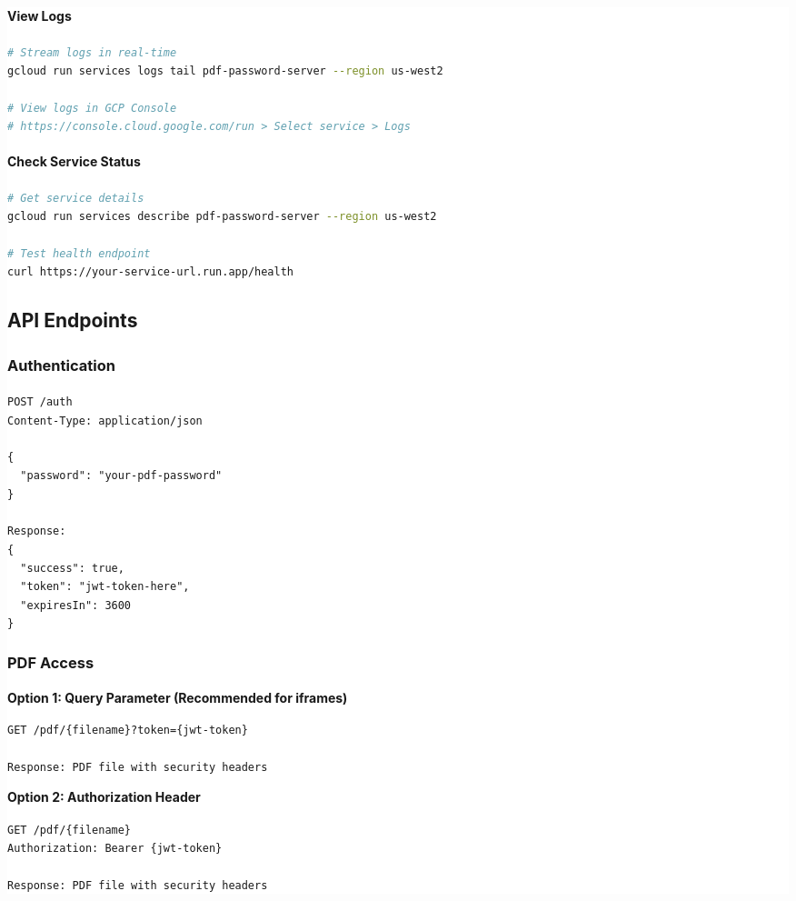 #### View Logs

```bash
# Stream logs in real-time
gcloud run services logs tail pdf-password-server --region us-west2

# View logs in GCP Console
# https://console.cloud.google.com/run > Select service > Logs
```

#### Check Service Status

```bash
# Get service details
gcloud run services describe pdf-password-server --region us-west2

# Test health endpoint
curl https://your-service-url.run.app/health
```

## API Endpoints

### Authentication
```
POST /auth
Content-Type: application/json

{
  "password": "your-pdf-password"
}

Response:
{
  "success": true,
  "token": "jwt-token-here",
  "expiresIn": 3600
}
```

### PDF Access

**Option 1: Query Parameter (Recommended for iframes)**
```
GET /pdf/{filename}?token={jwt-token}

Response: PDF file with security headers
```

**Option 2: Authorization Header**
```
GET /pdf/{filename}
Authorization: Bearer {jwt-token}

Response: PDF file with security headers
```
